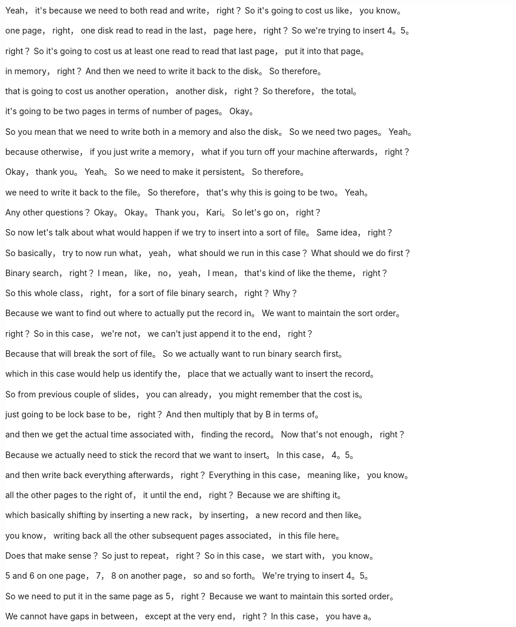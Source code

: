  Yeah， it's because we need to both read and write， right？ So it's going to cost us like， you know。

 one page， right， one disk read to read in the last， page here， right？ So we're trying to insert 4。5。

 right？ So it's going to cost us at least one read to read that last page， put it into that page。

 in memory， right？ And then we need to write it back to the disk。 So therefore。

 that is going to cost us another operation， another disk， right？ So therefore， the total。

 it's going to be two pages in terms of number of pages。 Okay。

 So you mean that we need to write both in a memory and also the disk。 So we need two pages。 Yeah。

 because otherwise， if you just write a memory， what if you turn off your machine afterwards， right？

 Okay， thank you。 Yeah。 So we need to make it persistent。 So therefore。

 we need to write it back to the file。 So therefore， that's why this is going to be two。 Yeah。

 Any other questions？ Okay。 Okay。 Thank you， Kari。 So let's go on， right？

 So now let's talk about what would happen if we try to insert into a sort of file。 Same idea， right？

 So basically， try to now run what， yeah， what should we run in this case？ What should we do first？

 Binary search， right？ I mean， like， no， yeah， I mean， that's kind of like the theme， right？

 So this whole class， right， for a sort of file binary search， right？ Why？

 Because we want to find out where to actually put the record in。 We want to maintain the sort order。

 right？ So in this case， we're not， we can't just append it to the end， right？

 Because that will break the sort of file。 So we actually want to run binary search first。

 which in this case would help us identify the， place that we actually want to insert the record。

 So from previous couple of slides， you can already， you might remember that the cost is。

 just going to be lock base to be， right？ And then multiply that by B in terms of。

 and then we get the actual time associated with， finding the record。 Now that's not enough， right？

 Because we actually need to stick the record that we want to insert。 In this case， 4。5。

 and then write back everything afterwards， right？ Everything in this case， meaning like， you know。

 all the other pages to the right of， it until the end， right？ Because we are shifting it。

 which basically shifting by inserting a new rack， by inserting， a new record and then like。

 you know， writing back all the other subsequent pages associated， in this file here。

 Does that make sense？ So just to repeat， right？ So in this case， we start with， you know。

 5 and 6 on one page， 7， 8 on another page， so and so forth。 We're trying to insert 4。5。

 So we need to put it in the same page as 5， right？ Because we want to maintain this sorted order。

 We cannot have gaps in between， except at the very end， right？ In this case， you have a。

